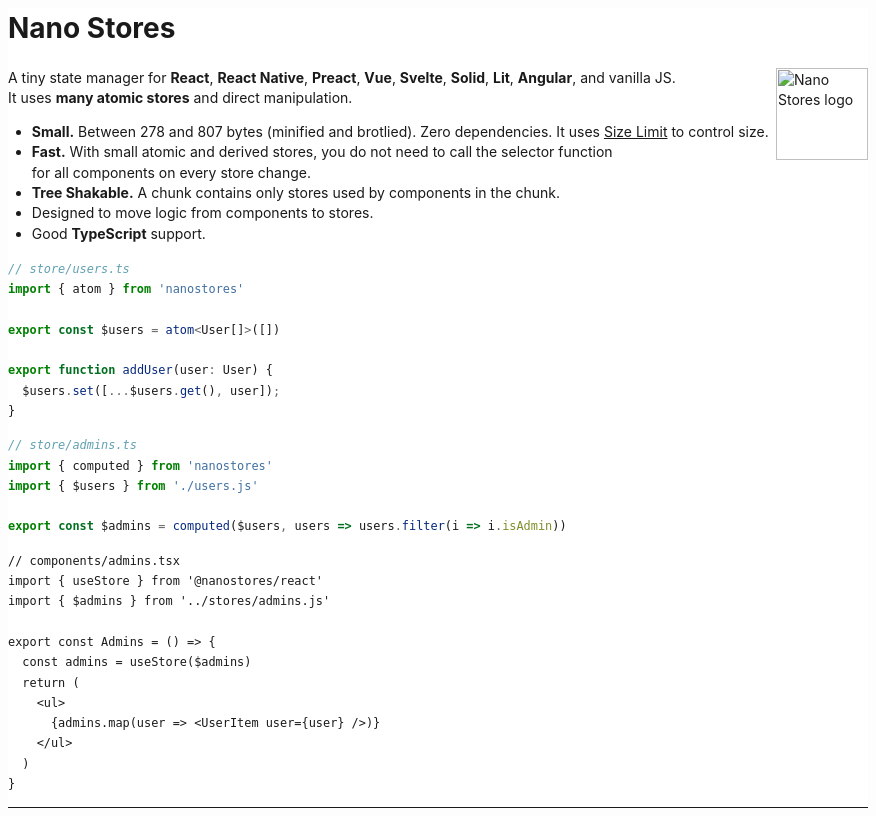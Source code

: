# Nano Stores

<img align="right" width="92" height="92" title="Nano Stores logo"
     src="https://nanostores.github.io/nanostores/logo.svg">

A tiny state manager for **React**, **React Native**, **Preact**, **Vue**,
**Svelte**, **Solid**, **Lit**, **Angular**, and vanilla JS.
It uses **many atomic stores** and direct manipulation.

* **Small.** Between 278 and 807 bytes (minified and brotlied).
  Zero dependencies. It uses [Size Limit] to control size.
* **Fast.** With small atomic and derived stores, you do not need to call
  the selector function for all components on every store change.
* **Tree Shakable.** A chunk contains only stores used by components
  in the chunk.
* Designed to move logic from components to stores.
* Good **TypeScript** support.

```ts
// store/users.ts
import { atom } from 'nanostores'

export const $users = atom<User[]>([])

export function addUser(user: User) {
  $users.set([...$users.get(), user]);
}
```

```ts
// store/admins.ts
import { computed } from 'nanostores'
import { $users } from './users.js'

export const $admins = computed($users, users => users.filter(i => i.isAdmin))
```

```tsx
// components/admins.tsx
import { useStore } from '@nanostores/react'
import { $admins } from '../stores/admins.js'

export const Admins = () => {
  const admins = useStore($admins)
  return (
    <ul>
      {admins.map(user => <UserItem user={user} />)}
    </ul>
  )
}
```

---


[Size Limit]: https://github.com/ai/size-limit
[router]: https://github.com/nanostores/router
[`@nanostores/preact`]: https://github.com/nanostores/preact
[`@nanostores/react`]: https://github.com/nanostores/react
[`@nanostores/vue`]: https://github.com/nanostores/vue
[Svelte's store contract]: https://svelte.dev/docs/svelte-components#script-4-prefix-stores-with-$-to-access-their-values
[`@nanostores/solid`]: https://github.com/nanostores/solid
[`@nanostores/lit`]: https://github.com/nanostores/lit
[`@nanostores/angular`]: https://github.com/nanostores/angular
[`next-transpile-modules`]: https://www.npmjs.com/package/next-transpile-modules
[`esmExternals`]: https://nextjs.org/blog/next-11-1#es-modules-support
